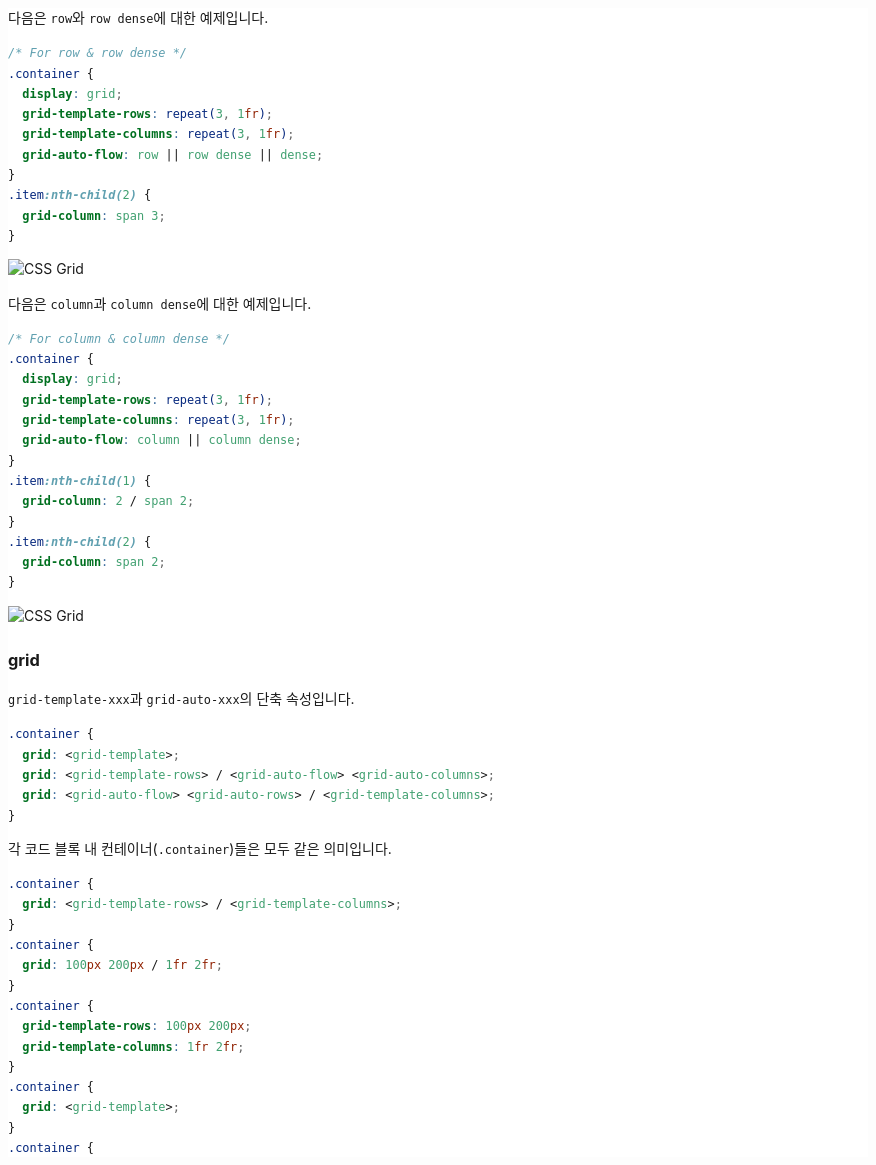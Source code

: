 다음은 `row`와 `row dense`에 대한 예제입니다.

```css
/* For row & row dense */
.container {
  display: grid;
  grid-template-rows: repeat(3, 1fr);
  grid-template-columns: repeat(3, 1fr);
  grid-auto-flow: row || row dense || dense;
}
.item:nth-child(2) {
  grid-column: span 3;
}
```

![CSS Grid](https://heropy.blog/images/screenshot/css-grid/grid-auto-flow-1.jpg)

다음은 `column`과 `column dense`에 대한 예제입니다.

```css
/* For column & column dense */
.container {
  display: grid;
  grid-template-rows: repeat(3, 1fr);
  grid-template-columns: repeat(3, 1fr);
  grid-auto-flow: column || column dense;
}
.item:nth-child(1) {
  grid-column: 2 / span 2;
}
.item:nth-child(2) {
  grid-column: span 2;
}
```

![CSS Grid](https://heropy.blog/images/screenshot/css-grid/grid-auto-flow-2.jpg)



### grid

`grid-template-xxx`과 `grid-auto-xxx`의 단축 속성입니다.

```css
.container {
  grid: <grid-template>;
  grid: <grid-template-rows> / <grid-auto-flow> <grid-auto-columns>;
  grid: <grid-auto-flow> <grid-auto-rows> / <grid-template-columns>;
}
```

각 코드 블록 내 컨테이너(`.container`)들은 모두 같은 의미입니다.

```css
.container {
  grid: <grid-template-rows> / <grid-template-columns>;
}
.container {
  grid: 100px 200px / 1fr 2fr;
}
.container {
  grid-template-rows: 100px 200px;
  grid-template-columns: 1fr 2fr;
}
.container {
  grid: <grid-template>;
}
.container {
```